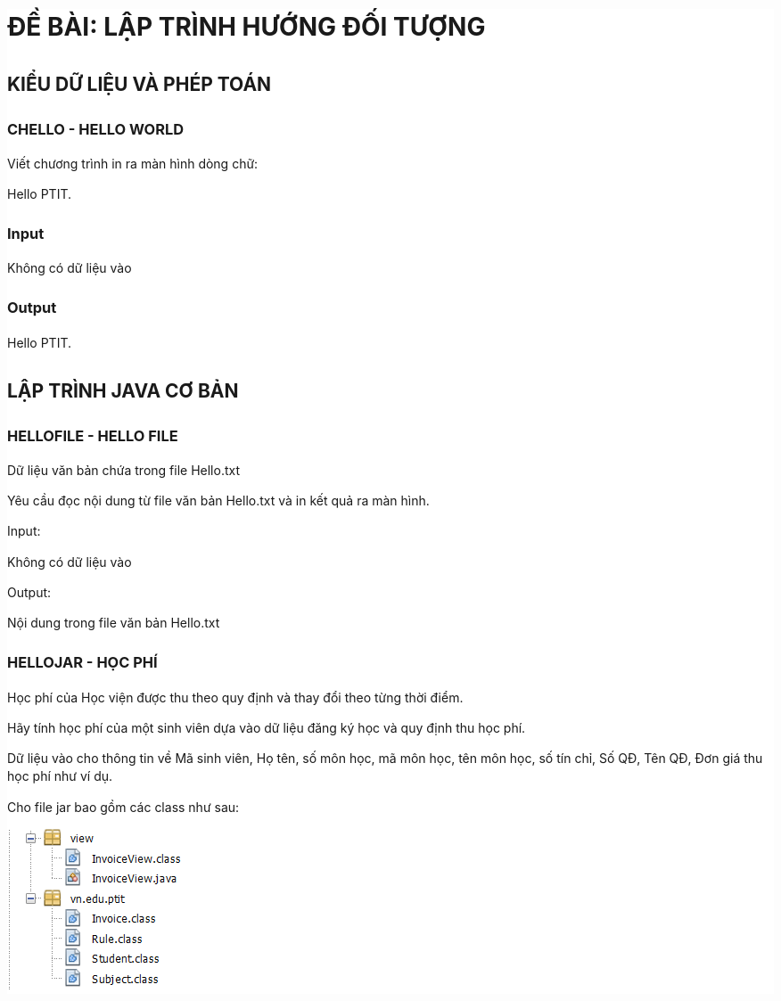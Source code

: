 # ĐỀ BÀI: LẬP TRÌNH HƯỚNG ĐỐI TƯỢNG

## KIỂU DỮ LIỆU VÀ PHÉP TOÁN

### CHELLO - HELLO WORLD

Viết chương trình in ra màn hình dòng chữ:

Hello PTIT.

### **Input**

Không có dữ liệu vào

### **Output**

Hello PTIT.

## LẬP TRÌNH JAVA CƠ BẢN

### HELLOFILE - HELLO FILE

Dữ liệu văn bản chứa trong file Hello.txt

Yêu cầu đọc nội dung từ file văn bản Hello.txt và in kết quả ra màn hình.

Input:

Không có dữ liệu vào

Output:

Nội dung trong file văn bản Hello.txt

### HELLOJAR - HỌC PHÍ

Học phí của Học viện được thu theo quy định và thay đổi theo từng thời điểm.

Hãy tính học phí của một sinh viên dựa vào dữ liệu đăng ký học và quy định thu học phí.

Dữ liệu vào cho thông tin về Mã sinh viên, Họ tên, số môn học, mã môn học, tên môn học, số tín chỉ, Số QĐ, Tên QĐ, Đơn giá thu học phí như ví dụ.

Cho file jar bao gồm các class như sau:

![Alt text](./img/HELLOJAR_1.png)
